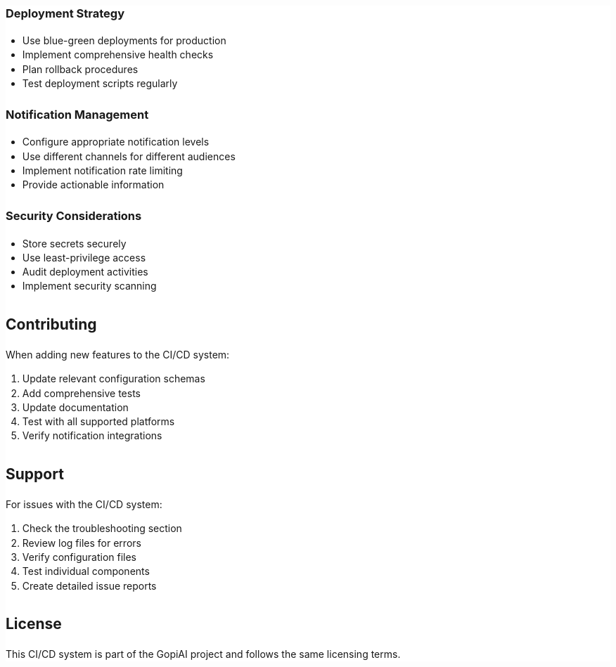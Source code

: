 ### Deployment Strategy
- Use blue-green deployments for production
- Implement comprehensive health checks
- Plan rollback procedures
- Test deployment scripts regularly

### Notification Management
- Configure appropriate notification levels
- Use different channels for different audiences
- Implement notification rate limiting
- Provide actionable information

### Security Considerations
- Store secrets securely
- Use least-privilege access
- Audit deployment activities
- Implement security scanning

## Contributing

When adding new features to the CI/CD system:

1. Update relevant configuration schemas
2. Add comprehensive tests
3. Update documentation
4. Test with all supported platforms
5. Verify notification integrations

## Support

For issues with the CI/CD system:

1. Check the troubleshooting section
2. Review log files for errors
3. Verify configuration files
4. Test individual components
5. Create detailed issue reports

## License

This CI/CD system is part of the GopiAI project and follows the same licensing terms.